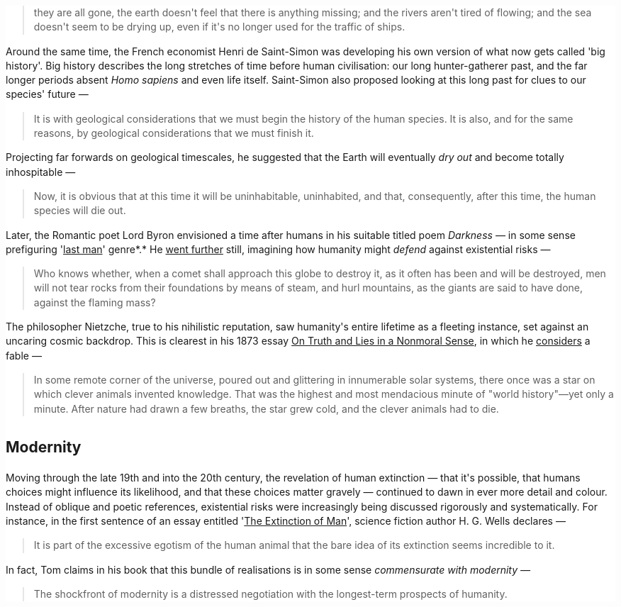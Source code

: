 > they are all gone, the earth doesn't feel that there is anything missing; and the rivers aren't tired of flowing; and the sea doesn't seem to be drying up, even if it's no longer used for the traffic of ships.

Around the same time, the French economist Henri de Saint-Simon was developing his own version of what now gets called 'big history'. Big history describes the long stretches of time before human civilisation: our long hunter-gatherer past, and the far longer periods absent *Homo sapiens* and even life itself. Saint-Simon also proposed looking at this long past for clues to our species' future —

> It is with geological considerations that we must begin the history of the human species. It is also, and for the same reasons, by geological considerations that we must finish it.

Projecting far forwards on geological timescales, he suggested that the Earth will eventually *dry out* and become totally inhospitable —

> Now, it is obvious that at this time it will be uninhabitable, uninhabited, and that, consequently, after this time, the human species will die out.

Later, the Romantic poet Lord Byron envisioned a time after humans in his suitable titled poem *Darkness* — in some sense prefiguring '[last man](https://en.wikipedia.org/wiki/Last_man)' genre*.* He [went further](https://www.goodreads.com/quotes/8801393-who-knows-whether-when-a-comet-shall-approach-this-globe) still, imagining how humanity might *defend* against existential risks —

> Who knows whether, when a comet shall approach this globe to destroy it, as it often has been and will be destroyed, men will not tear rocks from their foundations by means of steam, and hurl mountains, as the giants are said to have done, against the flaming mass?

The philosopher Nietzche, true to his nihilistic reputation, saw humanity's entire lifetime as a fleeting instance, set against an uncaring cosmic backdrop. This is clearest in his 1873 essay [On Truth and Lies in a Nonmoral Sense](https://en.wikipedia.org/wiki/On_Truth_and_Lies_in_a_Nonmoral_Sense), in which he [considers](https://oregonstate.edu/instruct/phl201/modules/Philosophers/Nietzsche/Truth_and_Lie_in_an_Extra-Moral_Sense.htm) a fable —

> In some remote corner of the universe, poured out and glittering in innumerable solar systems, there once was a star on which clever animals invented knowledge. That was the highest and most mendacious minute of "world history"—yet only a minute. After nature had drawn a few breaths, the star grew cold, and the clever animals had to die.

## Modernity

Moving through the late 19th and into the 20th century, the revelation of human extinction — that it's possible, that humans choices might influence its likelihood, and that these choices matter gravely — continued to dawn in ever more detail and colour. Instead of oblique and poetic references, existential risks were increasingly being discussed rigorously and systematically. For instance, in the first sentence of an essay entitled '[The Extinction of Man](http://www.online-literature.com/wellshg/certain-personal-matters/24/)', science fiction author H. G. Wells declares —

> It is part of the excessive egotism of the human animal that the bare idea of its extinction seems incredible to it.

In fact, Tom claims in his book that this bundle of realisations is in some sense *commensurate with modernity —*

> The shockfront of modernity is a distressed negotiation with the longest-term prospects of humanity.
